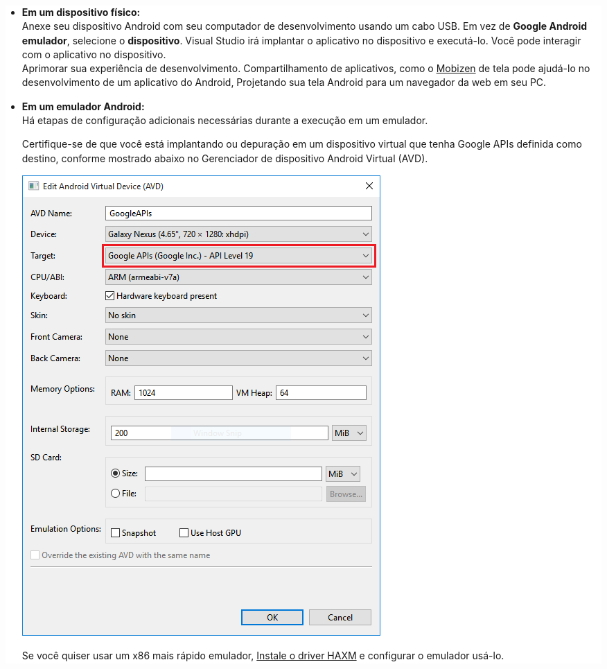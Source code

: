 - **Em um dispositivo físico:**  
Anexe seu dispositivo Android com seu computador de desenvolvimento usando um cabo USB.  Em vez de **Google Android emulador**, selecione o **dispositivo**. Visual Studio irá implantar o aplicativo no dispositivo e executá-lo.  Você pode interagir com o aplicativo no dispositivo.  
Aprimorar sua experiência de desenvolvimento.  Compartilhamento de aplicativos, como o [Mobizen] de tela pode ajudá-lo no desenvolvimento de um aplicativo do Android, Projetando sua tela Android para um navegador da web em seu PC.

- **Em um emulador Android:**  
Há etapas de configuração adicionais necessárias durante a execução em um emulador.

    Certifique-se de que você está implantando ou depuração em um dispositivo virtual que tenha Google APIs definida como destino, conforme mostrado abaixo no Gerenciador de dispositivo Android Virtual (AVD).

    ![](./media/app-service-mobile-cordova-get-started-push/google-apis-avd-settings.png)

    Se você quiser usar um x86 mais rápido emulador, [Instale o driver HAXM](https://taco.visualstudio.com/en-us/docs/run-app-apache/#HAXM) e configurar o emulador usá-lo.


[Adicionando autenticação]: app-service-mobile-cordova-get-started-users.md
[Início rápido do Apache Cordova]: app-service-mobile-cordova-get-started.md
[authentication]: app-service-mobile-cordova-get-started-users.md
[Work with the .NET backend server SDK for Azure Mobile Apps]: app-service-mobile-dotnet-backend-how-to-use-server-sdk.md
[Conta do Google]: http://go.microsoft.com/fwlink/p/?LinkId=268302
[Console de desenvolvedor do Google]: https://console.developers.google.com/home/dashboard
[documentação de instalação PhoneGap de plug-in de envio]: https://github.com/phonegap/phonegap-plugin-push/blob/master/docs/INSTALLATION.md
[Mobizen]: https://www.mobizen.com/
[Comunidade do Visual Studio de 2015]: http://www.visualstudio.com/
[Ferramentas do Visual Studio para Apache Cordova]: https://www.visualstudio.com/en-us/features/cordova-vs.aspx
[Hubs de notificação]: ../notification-hubs/notification-hubs-push-notification-overview.md
[Apache Cordova SDK]: app-service-mobile-cordova-how-to-use-client-library.md
[SDK do servidor do ASP.NET]: app-service-mobile-dotnet-backend-how-to-use-server-sdk.md
[SDK do servidor Node]: app-service-mobile-node-backend-how-to-use-server-sdk.md